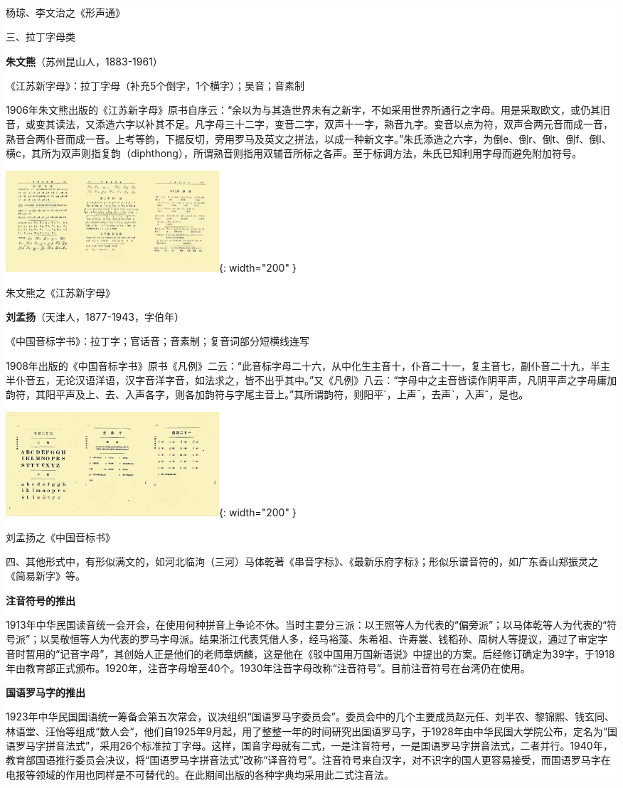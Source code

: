 杨琼、李文治之《形声通》

三、拉丁字母类

**朱文熊**（苏州昆山人，1883-1961）

《江苏新字母》：拉丁字母（补充5个倒字，1个横字）；吴音；音素制

1906年朱文熊出版的《江苏新字母》原书自序云：“余以为与其造世界未有之新字，不如采用世界所通行之字母。用是采取欧文，或仍其旧音，或变其读法，又添造六字以补其不足。凡字母三十二字，变音二字，双声十一字，熟音九字。变音以点为符，双声合两元音而成一音，熟音合两仆音而成一音。上考等韵，下据反切，旁用罗马及英文之拼法，以成一种新文字。”朱氏添造之六字，为倒e、倒r、倒t、倒f、倒l、横c，其所为双声则指复韵（diphthong），所谓熟音则指用双辅音所标之各声。至于标调方法，朱氏已知利用字母而避免附加符号。

![image](/assets/imgs/zhu_wenxiong_character.jpg "朱文熊之《江苏新字母》"){: width="200" }

朱文熊之《江苏新字母》

**刘孟扬**（天津人，1877-1943，字伯年）

《中国音标字书》：拉丁字；官话音；音素制；复音词部分短横线连写

1908年出版的《中国音标字书》原书《凡例》二云：“此音标字母二十六，从中化生主音十，仆音二十一，复主音七，副仆音二十九，半主半仆音五，无论汉语洋语，汉字音洋字音，如法求之，皆不出乎其中。”又《凡例》八云：“字母中之主音皆读作阴平声，凡阴平声之字毋庸加韵符，其阳平声及上、去、入声各字，则各加韵符与字尾主音上。”其所谓韵符，则阳平´，上声¯，去声ˋ，入声ˆ，是也。

![image](/assets/imgs/liu_mengyang_pronounciation.jpg "刘孟扬之《中国音标书》"){: width="200" }

刘孟扬之《中国音标书》

四、其他形式中，有形似满文的，如河北临泃（三河）马体乾著《串音字标》、《最新乐府字标》；形似乐谱音符的，如广东香山郑振灵之《简易新字》等。

**注音符号的推出**

1913年中华民国读音统一会开会，在使用何种拼音上争论不休。当时主要分三派：以王照等人为代表的“偏旁派”；以马体乾等人为代表的“符号派”；以吴敬恒等人为代表的罗马字母派。结果浙江代表凭借人多，经马裕藻、朱希祖、许寿裳、钱稻孙、周树人等提议，通过了审定字音时暂用的“记音字母”，其创始人正是他们的老师章炳麟，这是他在《驳中国用万国新语说》中提出的方案。后经修订确定为39字，于1918年由教育部正式颁布。1920年，注音字母增至40个。1930年注音字母改称“注音符号”。目前注音符号在台湾仍在使用。

**国语罗马字的推出**

1923年中华民国国语统一筹备会第五次常会，议决组织“国语罗马字委员会”。委员会中的几个主要成员赵元任、刘半农、黎锦熙、钱玄同、林语堂、汪怡等组成“数人会“，他们自1925年9月起，用了整整一年的时间研究出国语罗马字，于1928年由中华民国大学院公布，定名为“国语罗马字拼音法式”，采用26个标准拉丁字母。这样，国音字母就有二式，一是注音符号，一是国语罗马字拼音法式，二者并行。1940年，教育部国语推行委员会决议，将“国语罗马字拼音法式”改称“译音符号”。注音符号来自汉字，对不识字的国人更容易接受，而国语罗马字在电报等领域的作用也同样是不可替代的。在此期间出版的各种字典均采用此二式注音法。
